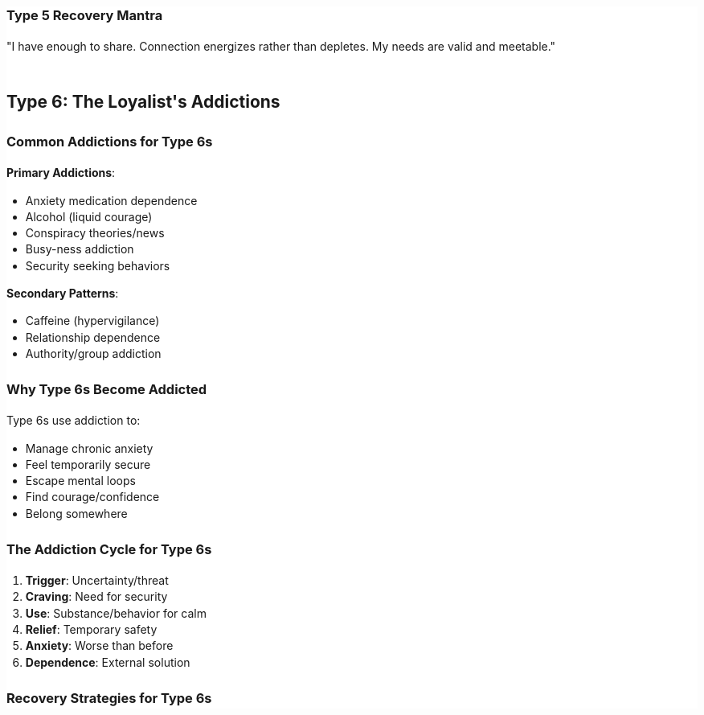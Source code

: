 ### Type 5 Recovery Mantra

"I have enough to share. Connection energizes rather than depletes. My needs are valid and meetable."

<a href="/enneagram-corner/mental-health/enneagram-therapy-guide" class="blog-link" style="display: flex; justify-content: center; margin: 1rem 0;">
  <PopCard 
      image="/blogs/greek-statues-in-a-progression.webp"
      displayText="Explore Therapy Guide"
      showIcon={false}
      subtext=""
  />
</a>

## Type 6: The Loyalist's Addictions

### Common Addictions for Type 6s

**Primary Addictions**:

- Anxiety medication dependence
- Alcohol (liquid courage)
- Conspiracy theories/news
- Busy-ness addiction
- Security seeking behaviors

**Secondary Patterns**:

- Caffeine (hypervigilance)
- Relationship dependence
- Authority/group addiction

### Why Type 6s Become Addicted

Type 6s use addiction to:

- Manage chronic anxiety
- Feel temporarily secure
- Escape mental loops
- Find courage/confidence
- Belong somewhere

### The Addiction Cycle for Type 6s

1. **Trigger**: Uncertainty/threat
2. **Craving**: Need for security
3. **Use**: Substance/behavior for calm
4. **Relief**: Temporary safety
5. **Anxiety**: Worse than before
6. **Dependence**: External solution

### Recovery Strategies for Type 6s
